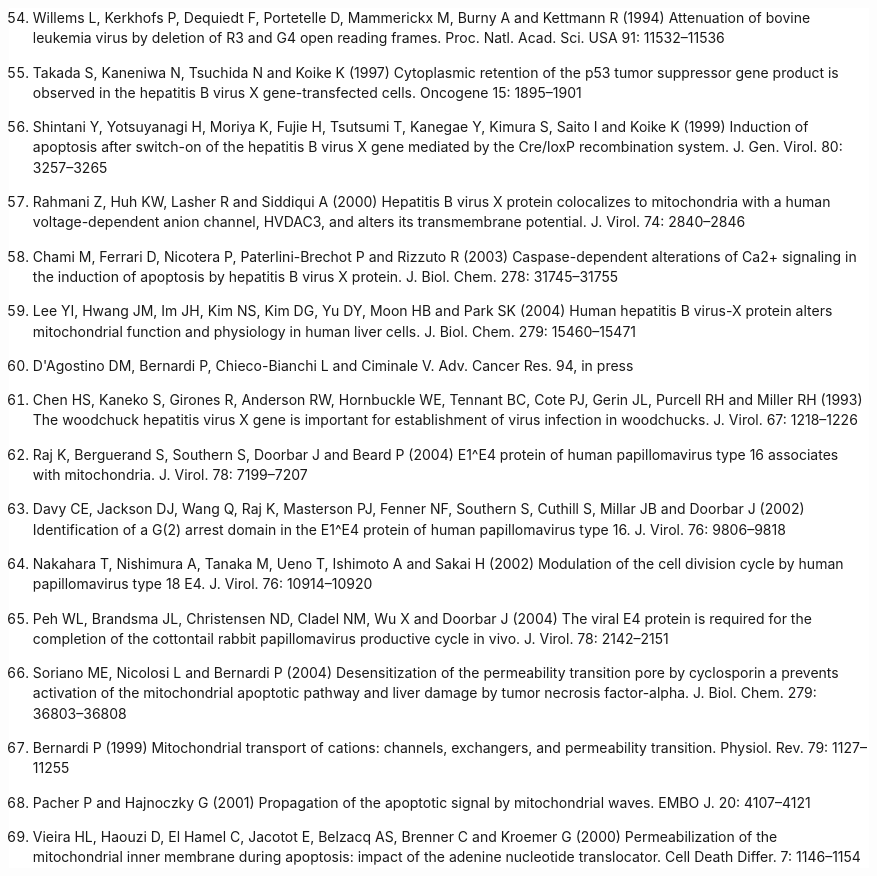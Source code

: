 54. Willems L, Kerkhofs P, Dequiedt F, Portetelle D, Mammerickx M, Burny A and Kettmann R (1994) Attenuation of bovine leukemia virus by deletion of R3 and G4 open reading frames. Proc. Natl. Acad. Sci. USA 91: 11532–11536

55. Takada S, Kaneniwa N, Tsuchida N and Koike K (1997) Cytoplasmic retention of the p53 tumor suppressor gene product is observed in the hepatitis B virus X gene-transfected cells. Oncogene 15: 1895–1901

56. Shintani Y, Yotsuyanagi H, Moriya K, Fujie H, Tsutsumi T, Kanegae Y, Kimura S, Saito I and Koike K (1999) Induction of apoptosis after switch-on of the hepatitis B virus X gene mediated by the Cre/loxP recombination system. J. Gen. Virol. 80: 3257–3265

57. Rahmani Z, Huh KW, Lasher R and Siddiqui A (2000) Hepatitis B virus X protein colocalizes to mitochondria with a human voltage-dependent anion channel, HVDAC3, and alters its transmembrane potential. J. Virol. 74: 2840–2846

58. Chami M, Ferrari D, Nicotera P, Paterlini-Brechot P and Rizzuto R (2003) Caspase-dependent alterations of Ca2+ signaling in the induction of apoptosis by hepatitis B virus X protein. J. Biol. Chem. 278: 31745–31755

59. Lee YI, Hwang JM, Im JH, Kim NS, Kim DG, Yu DY, Moon HB and Park SK (2004) Human hepatitis B virus-X protein alters mitochondrial function and physiology in human liver cells. J. Biol. Chem. 279: 15460–15471

60. D'Agostino DM, Bernardi P, Chieco-Bianchi L and Ciminale V. Adv. Cancer Res. 94, in press

61. Chen HS, Kaneko S, Girones R, Anderson RW, Hornbuckle WE, Tennant BC, Cote PJ, Gerin JL, Purcell RH and Miller RH (1993) The woodchuck hepatitis virus X gene is important for establishment of virus infection in woodchucks. J. Virol. 67: 1218–1226

62. Raj K, Berguerand S, Southern S, Doorbar J and Beard P (2004) E1^E4 protein of human papillomavirus type 16 associates with mitochondria. J. Virol. 78: 7199–7207

63. Davy CE, Jackson DJ, Wang Q, Raj K, Masterson PJ, Fenner NF, Southern S, Cuthill S, Millar JB and Doorbar J (2002) Identification of a G(2) arrest domain in the E1^E4 protein of human papillomavirus type 16. J. Virol. 76: 9806–9818

64. Nakahara T, Nishimura A, Tanaka M, Ueno T, Ishimoto A and Sakai H (2002) Modulation of the cell division cycle by human papillomavirus type 18 E4. J. Virol. 76: 10914–10920

65. Peh WL, Brandsma JL, Christensen ND, Cladel NM, Wu X and Doorbar J (2004) The viral E4 protein is required for the completion of the cottontail rabbit papillomavirus productive cycle in vivo. J. Virol. 78: 2142–2151

66. Soriano ME, Nicolosi L and Bernardi P (2004) Desensitization of the permeability transition pore by cyclosporin a prevents activation of the mitochondrial apoptotic pathway and liver damage by tumor necrosis factor-alpha. J. Biol. Chem. 279: 36803–36808

67. Bernardi P (1999) Mitochondrial transport of cations: channels, exchangers, and permeability transition. Physiol. Rev. 79: 1127–11255

68. Pacher P and Hajnoczky G (2001) Propagation of the apoptotic signal by mitochondrial waves. EMBO J. 20: 4107–4121

69. Vieira HL, Haouzi D, El Hamel C, Jacotot E, Belzacq AS, Brenner C and Kroemer G (2000) Permeabilization of the mitochondrial inner membrane during apoptosis: impact of the adenine nucleotide translocator. Cell Death Differ. 7: 1146–1154
